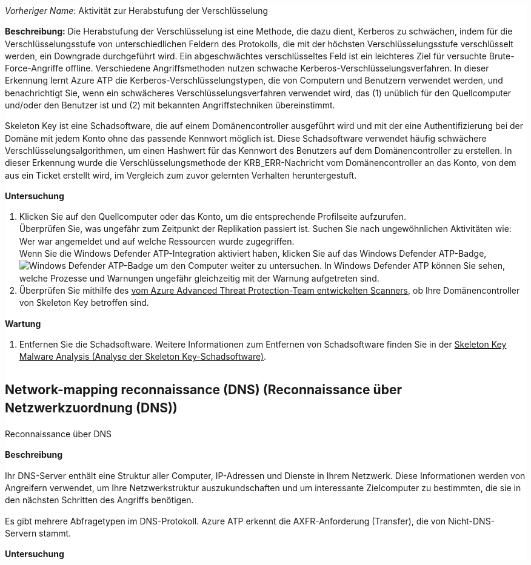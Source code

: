 *Vorheriger Name*: Aktivität zur Herabstufung der Verschlüsselung

**Beschreibung:** Die Herabstufung der Verschlüsselung ist eine Methode, die dazu dient, Kerberos zu schwächen, indem für die Verschlüsselungsstufe von unterschiedlichen Feldern des Protokolls, die mit der höchsten Verschlüsselungsstufe verschlüsselt werden, ein Downgrade durchgeführt wird. Ein abgeschwächtes verschlüsseltes Feld ist ein leichteres Ziel für versuchte Brute-Force-Angriffe offline. Verschiedene Angriffsmethoden nutzen schwache Kerberos-Verschlüsselungsverfahren. In dieser Erkennung lernt Azure ATP die Kerberos-Verschlüsselungstypen, die von Computern und Benutzern verwendet werden, und benachrichtigt Sie, wenn ein schwächeres Verschlüsselungsverfahren verwendet wird, das (1) unüblich für den Quellcomputer und/oder den Benutzer ist und (2) mit bekannten Angriffstechniken übereinstimmt. 

Skeleton Key ist eine Schadsoftware, die auf einem Domänencontroller ausgeführt wird und mit der eine Authentifizierung bei der Domäne mit jedem Konto ohne das passende Kennwort möglich ist. Diese Schadsoftware verwendet häufig schwächere Verschlüsselungsalgorithmen, um einen Hashwert für das Kennwort des Benutzers auf dem Domänencontroller zu erstellen. In dieser Erkennung wurde die Verschlüsselungsmethode der KRB_ERR-Nachricht vom Domänencontroller an das Konto, von dem aus ein Ticket erstellt wird, im Vergleich zum zuvor gelernten Verhalten heruntergestuft.

**Untersuchung**
1. Klicken Sie auf den Quellcomputer oder das Konto, um die entsprechende Profilseite aufzurufen. <br>Überprüfen Sie, was ungefähr zum Zeitpunkt der Replikation passiert ist. Suchen Sie nach ungewöhnlichen Aktivitäten wie: Wer war angemeldet und auf welche Ressourcen wurde zugegriffen. <br>Wenn Sie die Windows Defender ATP-Integration aktiviert haben, klicken Sie auf das Windows Defender ATP-Badge, ![Windows Defender ATP-Badge](./media/wd-badge.png) um den Computer weiter zu untersuchen. In Windows Defender ATP können Sie sehen, welche Prozesse und Warnungen ungefähr gleichzeitig mit der Warnung aufgetreten sind. 
2. Überprüfen Sie mithilfe des [vom Azure Advanced Threat Protection-Team entwickelten Scanners](https://gallery.technet.microsoft.com/Aorato-Skeleton-Key-24e46b73), ob Ihre Domänencontroller von Skeleton Key betroffen sind.


**Wartung**
1. Entfernen Sie die Schadsoftware. Weitere Informationen zum Entfernen von Schadsoftware finden Sie in der [Skeleton Key Malware Analysis (Analyse der Skeleton Key-Schadsoftware)](https://www.virusbulletin.com/virusbulletin/2016/01/paper-digital-bian-lian-face-changing-skeleton-key-malware).


## <a name="network-mapping-reconnaissance-dns"></a>Network-mapping reconnaissance (DNS) (Reconnaissance über Netzwerkzuordnung (DNS))
<a name="reconnaissance-using-dns"></a>

Reconnaissance über DNS

**Beschreibung**

Ihr DNS-Server enthält eine Struktur aller Computer, IP-Adressen und Dienste in Ihrem Netzwerk. Diese Informationen werden von Angreifern verwendet, um Ihre Netzwerkstruktur auszukundschaften und um interessante Zielcomputer zu bestimmten, die sie in den nächsten Schritten des Angriffs benötigen.

Es gibt mehrere Abfragetypen im DNS-Protokoll. Azure ATP erkennt die AXFR-Anforderung (Transfer), die von Nicht-DNS-Servern stammt.

**Untersuchung**
